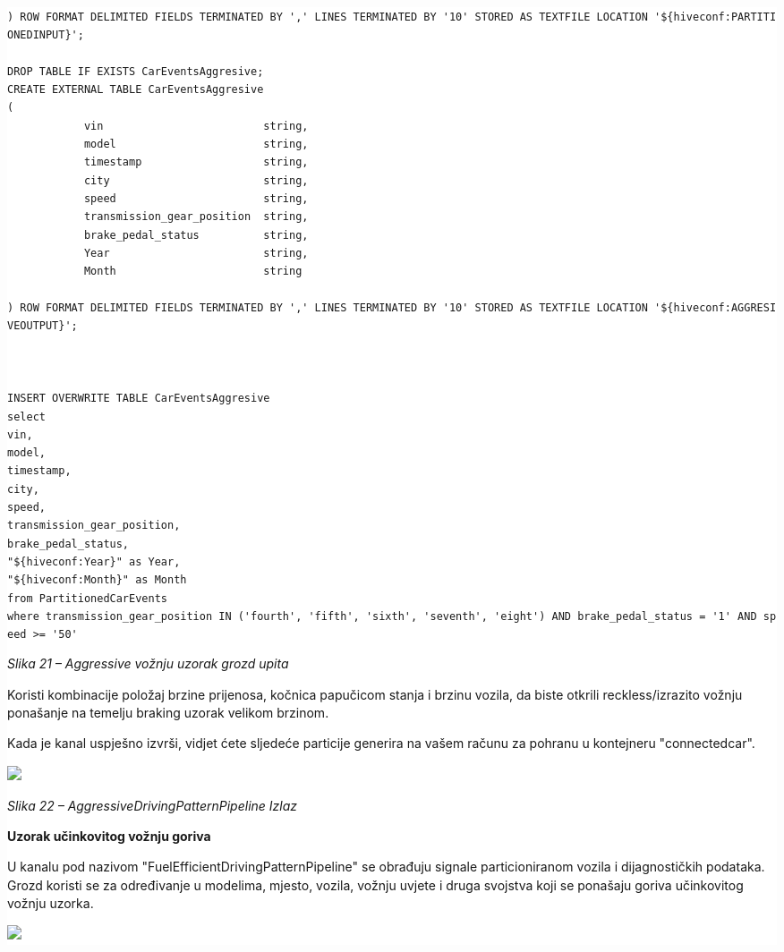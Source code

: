                                 
    ) ROW FORMAT DELIMITED FIELDS TERMINATED BY ',' LINES TERMINATED BY '10' STORED AS TEXTFILE LOCATION '${hiveconf:PARTITIONEDINPUT}';

    DROP TABLE IF EXISTS CarEventsAggresive; 
    CREATE EXTERNAL TABLE CarEventsAggresive
    (
                vin                         string, 
                model                       string,
                timestamp                   string,
                city                        string,
                speed                       string,
                transmission_gear_position  string,
                brake_pedal_status          string,
                Year                        string,
                Month                       string
                                
    ) ROW FORMAT DELIMITED FIELDS TERMINATED BY ',' LINES TERMINATED BY '10' STORED AS TEXTFILE LOCATION '${hiveconf:AGGRESIVEOUTPUT}';



    INSERT OVERWRITE TABLE CarEventsAggresive
    select
    vin,
    model,
    timestamp,
    city,
    speed,
    transmission_gear_position,
    brake_pedal_status,
    "${hiveconf:Year}" as Year,
    "${hiveconf:Month}" as Month
    from PartitionedCarEvents
    where transmission_gear_position IN ('fourth', 'fifth', 'sixth', 'seventh', 'eight') AND brake_pedal_status = '1' AND speed >= '50'

*Slika 21 – Aggressive vožnju uzorak grozd upita*

Koristi kombinacije položaj brzine prijenosa, kočnica papučicom stanja i brzinu vozila, da biste otkrili reckless/izrazito vožnju ponašanje na temelju braking uzorak velikom brzinom. 

Kada je kanal uspješno izvrši, vidjet ćete sljedeće particije generira na vašem računu za pohranu u kontejneru "connectedcar".

![](./media/cortana-analytics-playbook-vehicle-telemetry-deep-dive/fig22-vehicle-telematics-aggressive-driving-pattern-output.png) 

*Slika 22 – AggressiveDrivingPatternPipeline Izlaz*


**Uzorak učinkovitog vožnju goriva**

U kanalu pod nazivom "FuelEfficientDrivingPatternPipeline" se obrađuju signale particioniranom vozila i dijagnostičkih podataka. Grozd koristi se za određivanje u modelima, mjesto, vozila, vožnju uvjete i druga svojstva koji se ponašaju goriva učinkovitog vožnju uzorka.

![](./media/cortana-analytics-playbook-vehicle-telemetry-deep-dive/fig23-vehicle-telematics-fuel-efficient-driving-pattern.png) 
